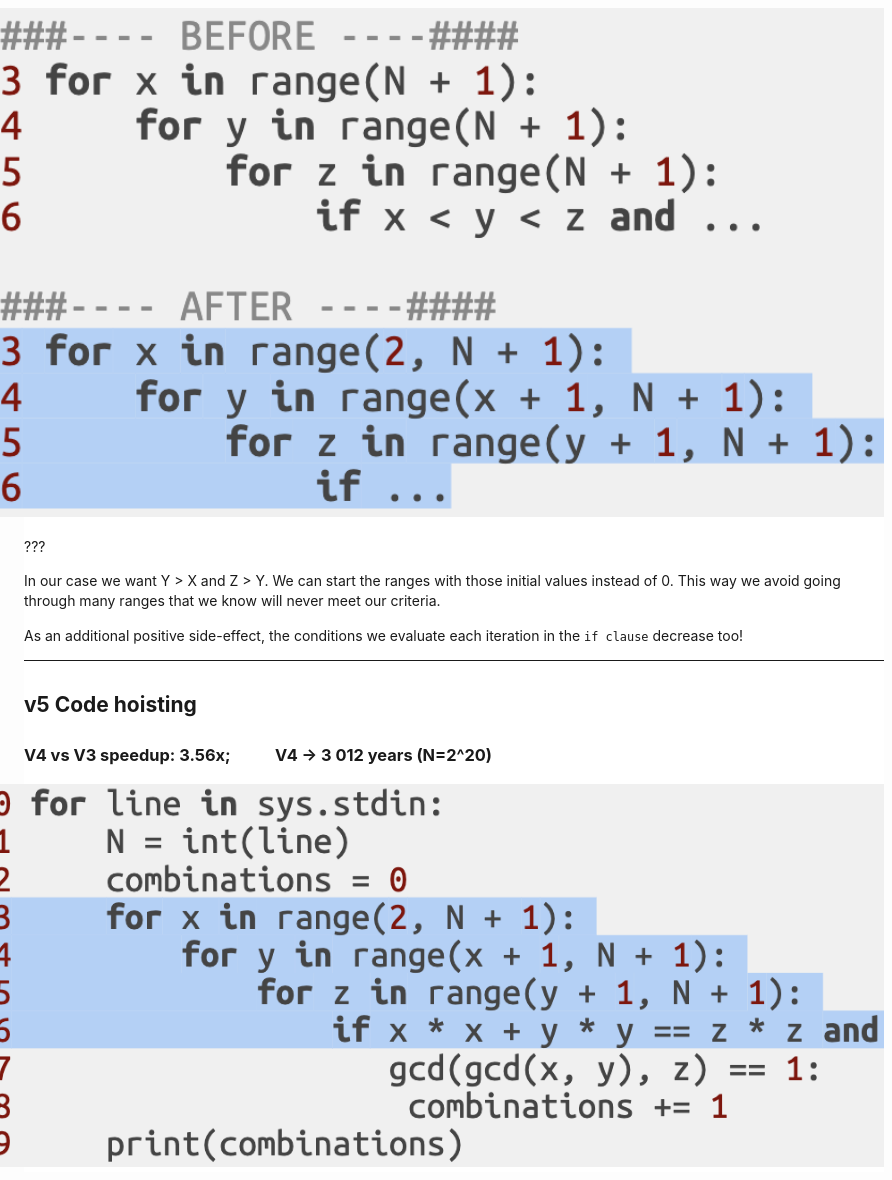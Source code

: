 <div style="margin-left:-4rem" ><img src="./images/img_v04ii.py.png" width="110%"/></div>

???

In our case we want Y > X and Z > Y. We can start the ranges with those initial values instead of 0. This way we avoid going through many ranges that we know will never meet our criteria.

As an additional positive side-effect, the conditions we evaluate each iteration in the `if clause` decrease too!

---

## v5 Code hoisting
### V4 vs V3 speedup: 3.56x; &emsp; &emsp; V4 -> 3 012 years (N=2^20)

<div style="margin-left:-4rem" ><img src="./images/img_v05i.py.png" width="110%"/></div>
